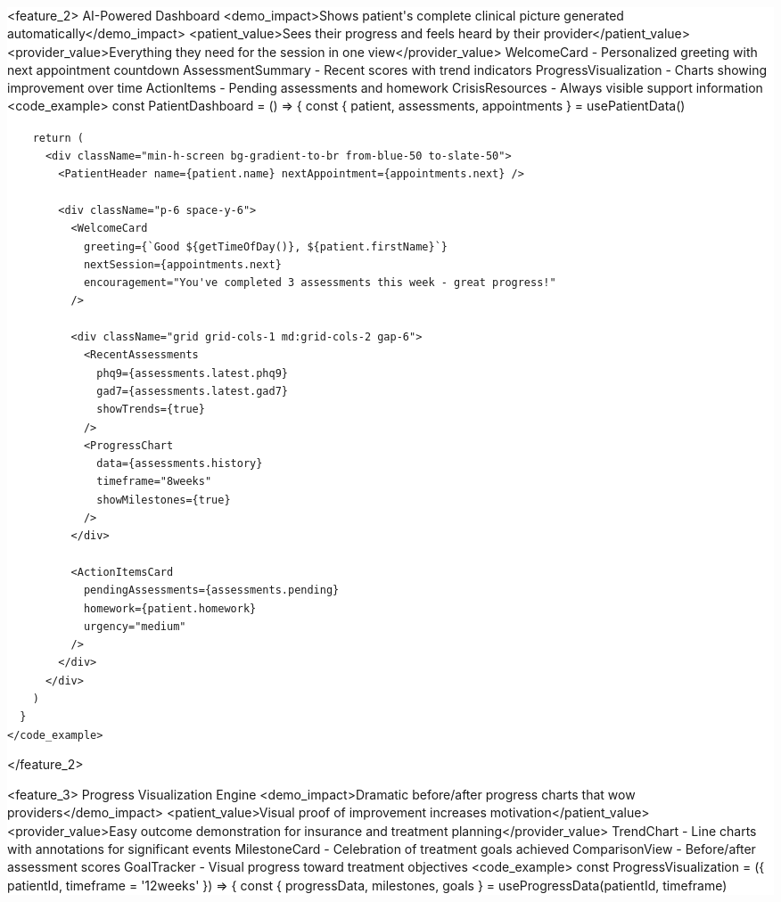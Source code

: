   <feature_2>
    <name>AI-Powered Dashboard</name>
    <demo_impact>Shows patient's complete clinical picture generated automatically</demo_impact>
    <patient_value>Sees their progress and feels heard by their provider</patient_value>
    <provider_value>Everything they need for the session in one view</provider_value>
    <implementation>
      <component>WelcomeCard - Personalized greeting with next appointment countdown</component>
      <component>AssessmentSummary - Recent scores with trend indicators</component>
      <component>ProgressVisualization - Charts showing improvement over time</component>
      <component>ActionItems - Pending assessments and homework</component>
      <component>CrisisResources - Always visible support information</component>
    </implementation>
    <code_example>
      const PatientDashboard = () => {
        const { patient, assessments, appointments } = usePatientData()
        
        return (
          <div className="min-h-screen bg-gradient-to-br from-blue-50 to-slate-50">
            <PatientHeader name={patient.name} nextAppointment={appointments.next} />
            
            <div className="p-6 space-y-6">
              <WelcomeCard 
                greeting={`Good ${getTimeOfDay()}, ${patient.firstName}`}
                nextSession={appointments.next}
                encouragement="You've completed 3 assessments this week - great progress!"
              />
              
              <div className="grid grid-cols-1 md:grid-cols-2 gap-6">
                <RecentAssessments 
                  phq9={assessments.latest.phq9}
                  gad7={assessments.latest.gad7}
                  showTrends={true}
                />
                <ProgressChart 
                  data={assessments.history}
                  timeframe="8weeks"
                  showMilestones={true}
                />
              </div>
              
              <ActionItemsCard 
                pendingAssessments={assessments.pending}
                homework={patient.homework}
                urgency="medium"
              />
            </div>
          </div>
        )
      }
    </code_example>
  </feature_2>

  <feature_3>
    <name>Progress Visualization Engine</name>
    <demo_impact>Dramatic before/after progress charts that wow providers</demo_impact>
    <patient_value>Visual proof of improvement increases motivation</patient_value>
    <provider_value>Easy outcome demonstration for insurance and treatment planning</provider_value>
    <implementation>
      <component>TrendChart - Line charts with annotations for significant events</component>
      <component>MilestoneCard - Celebration of treatment goals achieved</component>
      <component>ComparisonView - Before/after assessment scores</component>
      <component>GoalTracker - Visual progress toward treatment objectives</component>
    </implementation>
    <code_example>
      const ProgressVisualization = ({ patientId, timeframe = '12weeks' }) => {
        const { progressData, milestones, goals } = useProgressData(patientId, timeframe)